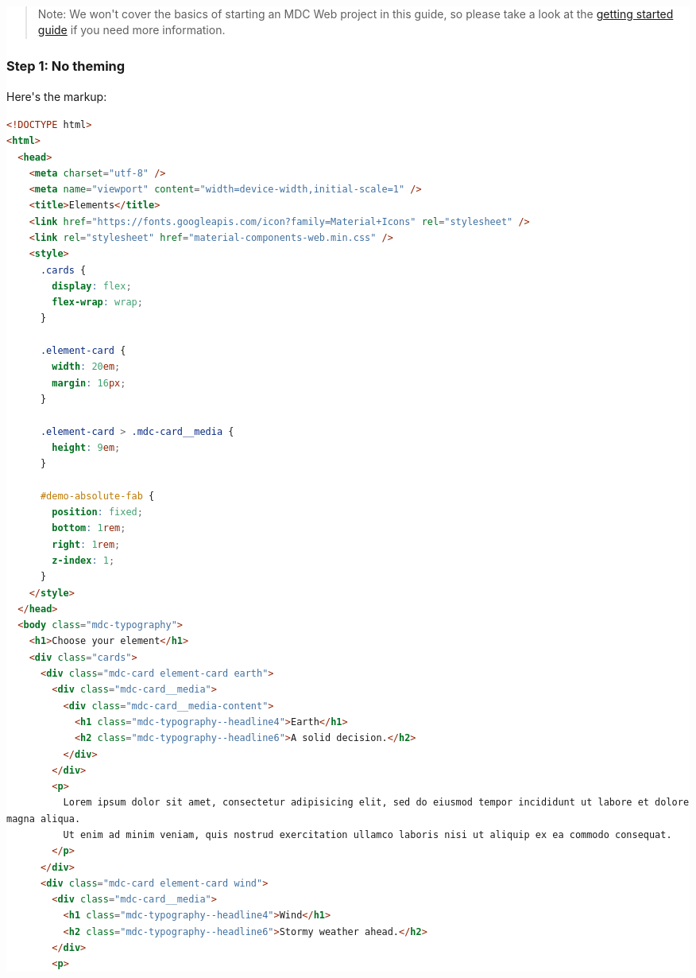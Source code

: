 > Note: We won't cover the basics of starting an MDC Web project in this guide, so please take a look at the
[getting started guide](./getting-started.md) if you need more information.

### Step 1: No theming

Here's the markup:

```html
<!DOCTYPE html>
<html>
  <head>
    <meta charset="utf-8" />
    <meta name="viewport" content="width=device-width,initial-scale=1" />
    <title>Elements</title>
    <link href="https://fonts.googleapis.com/icon?family=Material+Icons" rel="stylesheet" />
    <link rel="stylesheet" href="material-components-web.min.css" />
    <style>
      .cards {
        display: flex;
        flex-wrap: wrap;
      }

      .element-card {
        width: 20em;
        margin: 16px;
      }

      .element-card > .mdc-card__media {
        height: 9em;
      }

      #demo-absolute-fab {
        position: fixed;
        bottom: 1rem;
        right: 1rem;
        z-index: 1;
      }
    </style>
  </head>
  <body class="mdc-typography">
    <h1>Choose your element</h1>
    <div class="cards">
      <div class="mdc-card element-card earth">
        <div class="mdc-card__media">
          <div class="mdc-card__media-content">
            <h1 class="mdc-typography--headline4">Earth</h1>
            <h2 class="mdc-typography--headline6">A solid decision.</h2>
          </div>
        </div>
        <p>
          Lorem ipsum dolor sit amet, consectetur adipisicing elit, sed do eiusmod tempor incididunt ut labore et dolore magna aliqua.
          Ut enim ad minim veniam, quis nostrud exercitation ullamco laboris nisi ut aliquip ex ea commodo consequat.
        </p>
      </div>
      <div class="mdc-card element-card wind">
        <div class="mdc-card__media">
          <h1 class="mdc-typography--headline4">Wind</h1>
          <h2 class="mdc-typography--headline6">Stormy weather ahead.</h2>
        </div>
        <p>
```